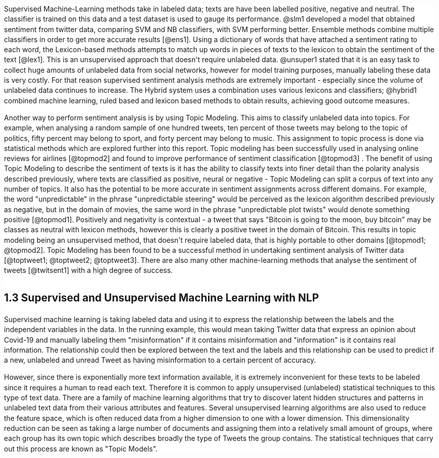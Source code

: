 
Supervised Machine-Learning methods take in labeled data;  texts are have been labelled positive, negative and neutral.  The classifier is trained on this data and a test dataset is used to gauge its performance. @slm1 developed a model that obtained sentiment from twitter data, comparing SVM and NB classifiers, with SVM performing better.  Ensemble methods combine multiple classifiers in order to get more accurate results [@ens1]. Using a dictionary of words that have attached a sentiment rating to each word, the Lexicon-based methods attempts to match up words in pieces of texts to the lexicon to obtain the sentiment of the text [@lex1].  This is an unsupervised approach that doesn't require unlabeled data. @unsuper1 stated that it is an easy task to collect huge amounts of unlabeled data from social networks, however for model  training purposes, manually labeling these data is very costly. For that reason supervised sentiment analysis methods are extremely important - especially since the volume of unlabeled data continues to increase. The Hybrid system uses a combination uses various lexicons and classifiers; @hybrid1 combined machine learning, ruled based and lexicon based methods to obtain results, achieving good outcome measures.

Another way to perform sentiment analysis is by using  Topic Modeling. This aims to classify unlabeled data into topics. For example, when analysing a random sample of one hundred tweets, ten percent of those tweets may belong to the topic of politics, fifty percent may belong to sport, and forty percent may belong to music. This assignment to topic process is done via statistical methods which are explored further into this report. Topic modeling has been successfully used in analysing online reviews for airlines [@topmod2] and found to improve performance of sentiment classification [@topmod3] . The benefit of using Topic Modeling to describe the sentiment of texts is it has the ability to classify texts into finer detail than the polarity analysis described previously, where texts are classified as positive, neural or negative - Topic Modeling can split a corpus of text into any number of topics. It also has the potential to be more accurate in sentiment assignments across different domains. For example, the word "unpredictable" in the phrase "unpredictable steering" would be perceived as the lexicon algorithm described previously as negative, but in the domain of movies, the same word in the phrase "unpredictable plot twists" would denote something positive [@topmod1].  Positively and negativity is contextual - a tweet that says "Bitcoin is going to the moon, buy bitcoin" may be classes as neutral with lexicon methods, however this is clearly a positive tweet in the domain of Bitcoin.  This results in topic modeling being an unsupervised method, that doesn't require labeled data, that is highly portable to other domains [@topmod1; @topmod2]. Topic Modeling has been found to be a successful method in undertaking sentiment analysis of Twitter data [@toptweet1; @toptweet2; @toptweet3]. There are also many other machine-learning methods that analyse the sentiment of tweets [@twitsent1] with a high degree of success.  


## 1.3 Supervised and Unsupervised Machine Learning with NLP

Supervised machine learning is taking labeled data and using it to express the relationship between the labels and the independent variables in the data. In the running example, this would mean taking Twitter data that express an opinion about Covid-19 and manually labeling them "misinformation" if it contains misinformation and "information" is it contains real information. The relationship could then be explored between the text and the labels and this relationship can be used to predict if a new, unlabeled and unread Tweet as having misinformation to a certain percent of accuracy.

However, since there is exponentially more text information available, it is extremely inconvenient for these texts to be labeled since it requires a human to read each text. Therefore it is common to apply unsupervised (unlabeled) statistical techniques to this type of text data. There are a  family of machine learning algorithms that try to discover latent hidden structures and patterns in unlabeled text data from their various attributes and features. Several unsupervised learning algorithms are also used to reduce the feature space, which is often reduced data from a higher dimension to one with a lower dimension. This dimensionality reduction can be seen as taking a large number of documents and assigning them into a relatively small amount of groups, where each group has its own topic which describes broadly the type of Tweets the group contains. The statistical techniques that carry out this process are known as "Topic Models". 

